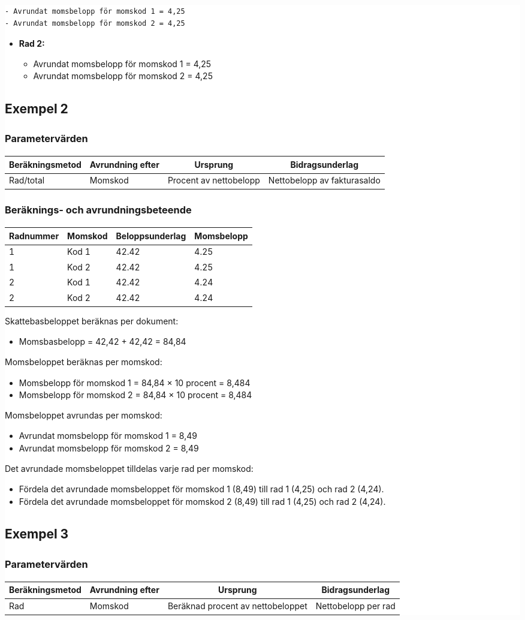     - Avrundat momsbelopp för momskod 1 = 4,25
    - Avrundat momsbelopp för momskod 2 = 4,25

- **Rad 2:**

    - Avrundat momsbelopp för momskod 1 = 4,25
    - Avrundat momsbelopp för momskod 2 = 4,25

## <a name="example-2"></a>Exempel 2

### <a name="parameter-values"></a>Parametervärden

| Beräkningsmetod | Avrundning efter    | Ursprung                   | Bidragsunderlag                 |
| ------------------ | -------------- | ------------------------ | ----------------------------- |
| Rad/total         | Momskod | Procent av nettobelopp | Nettobelopp av fakturasaldo |

### <a name="calculation-and-rounding-behavior"></a>Beräknings- och avrundningsbeteende

| Radnummer | Momskod | Beloppsunderlag | Momsbelopp |
| ----------- | -------------- | ------------- | ---------------- |
| 1           | Kod 1         | 42.42         | 4.25             |
| 1           | Kod 2         | 42.42         | 4.25             |
| 2           | Kod 1         | 42.42         | 4.24             |
| 2           | Kod 2         | 42.42         | 4.24             |

Skattebasbeloppet beräknas per dokument:

- Momsbasbelopp = 42,42 + 42,42 = 84,84

Momsbeloppet beräknas per momskod:

- Momsbelopp för momskod 1 = 84,84 &times; 10 procent = 8,484
- Momsbelopp för momskod 2 = 84,84 &times; 10 procent = 8,484

Momsbeloppet avrundas per momskod:

- Avrundat momsbelopp för momskod 1 = 8,49
- Avrundat momsbelopp för momskod 2 = 8,49

Det avrundade momsbeloppet tilldelas varje rad per momskod:

- Fördela det avrundade momsbeloppet för momskod 1 (8,49) till rad 1 (4,25) och rad 2 (4,24).
- Fördela det avrundade momsbeloppet för momskod 2 (8,49) till rad 1 (4,25) och rad 2 (4,24).

## <a name="example-3"></a>Exempel 3

### <a name="parameter-values"></a>Parametervärden

| Beräkningsmetod | Avrundning efter    | Ursprung                              | Bidragsunderlag       |
| ------------------ | -------------- | ----------------------------------- | ------------------- |
| Rad               | Momskod | Beräknad procent av nettobeloppet | Nettobelopp per rad |

